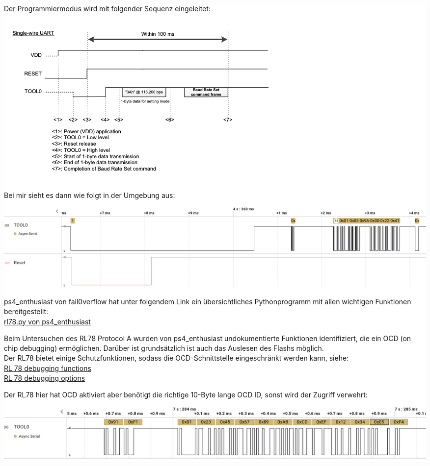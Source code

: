 Der Programmiermodus wird mit folgender Sequenz eingeleitet:

![Enter the ProgMode](Logic2/enter_progmode.png)  

Bei mir sieht es dann wie folgt in der Umgebung aus:

![Reset](Logic2/reset.png)

ps4_enthusiast von fail0verflow hat unter folgendem Link ein übersichtliches Pythonprogramm mit allen wichtigen Funktionen bereitgestellt:  
[rl78.py von ps4_enthusiast](https://github.com/fail0verflow/rl78-debug/blob/master/rl78.py)  
  

Beim Untersuchen des RL78 Protocol A wurden von ps4_enthusiast undokumentierte Funktionen identifiziert, die ein OCD (on chip debugging) ermöglichen. Darüber ist grundsätzlich ist auch das Auslesen des Flashs möglich.  
Der RL78 bietet einige Schutzfunktionen, sodass die OCD-Schnittstelle eingeschränkt werden kann, siehe:  
[RL 78 debugging functions](https://www.renesas.com/us/en/document/apn/rl78-debugging-functions-using-serial-port-application-note)  
[RL 78 debugging options](https://www.renesas.com/us/en/document/apn/rl78f13-f14-f15-option-byte-setting-rev101)

Der RL78 hier hat OCD aktiviert aber benötigt die richtige 10-Byte lange OCD ID, sonst wird der Zugriff verwehrt:

![invalid ocd id](Logic2/invalidocdid.png)
